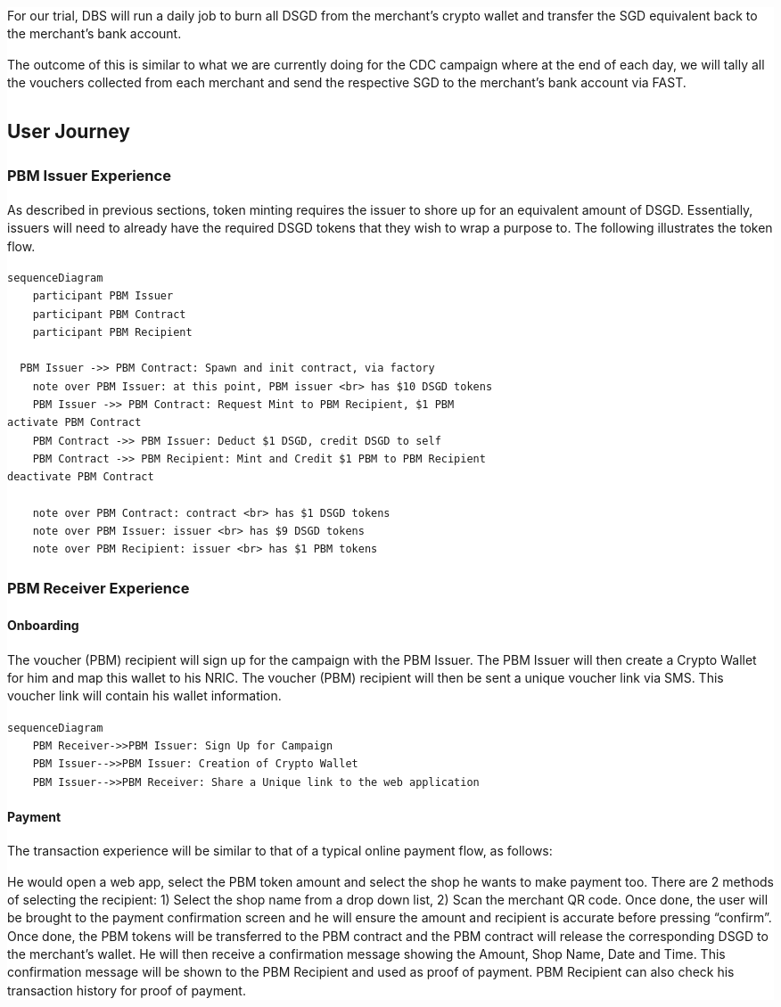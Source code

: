 For our trial, DBS will run a daily job to burn all DSGD from the merchant’s crypto wallet and transfer the SGD equivalent back to the merchant’s bank account.

The outcome of this is similar to what we are currently doing for the CDC campaign where at the end of each day, we will tally all the vouchers collected from each merchant and send the respective SGD to the merchant’s bank account via FAST.

## User Journey
### PBM Issuer Experience
As described in previous sections, token minting requires the issuer to shore up for an equivalent amount of DSGD. Essentially, issuers will need to already have the required DSGD tokens that they wish to wrap a purpose to. The following illustrates the token flow.

```mermaid
sequenceDiagram 
	participant PBM Issuer
	participant PBM Contract
	participant PBM Recipient

  PBM Issuer ->> PBM Contract: Spawn and init contract, via factory
	note over PBM Issuer: at this point, PBM issuer <br> has $10 DSGD tokens
	PBM Issuer ->> PBM Contract: Request Mint to PBM Recipient, $1 PBM
activate PBM Contract
	PBM Contract ->> PBM Issuer: Deduct $1 DSGD, credit DSGD to self
	PBM Contract ->> PBM Recipient: Mint and Credit $1 PBM to PBM Recipient
deactivate PBM Contract

	note over PBM Contract: contract <br> has $1 DSGD tokens
	note over PBM Issuer: issuer <br> has $9 DSGD tokens
	note over PBM Recipient: issuer <br> has $1 PBM tokens
```

### PBM Receiver Experience
#### Onboarding
The voucher (PBM) recipient will sign up for the campaign with the PBM Issuer. The PBM Issuer will then create a Crypto Wallet for him and map this wallet to his NRIC. The voucher (PBM) recipient will then be sent a unique voucher link via SMS. This voucher link will contain his wallet information.

```mermaid
sequenceDiagram
    PBM Receiver->>PBM Issuer: Sign Up for Campaign
    PBM Issuer-->>PBM Issuer: Creation of Crypto Wallet
    PBM Issuer-->>PBM Receiver: Share a Unique link to the web application
```

#### Payment
The transaction experience will be similar to that of a typical online payment flow, as follows: 

He would open a web app, select the PBM token amount and select the shop he wants to make payment too. There are 2 methods of selecting the recipient: 1) Select the shop name from a drop down list, 2) Scan the merchant QR code. Once done, the user will be brought to the payment confirmation screen and he will ensure the amount and recipient is accurate before pressing “confirm”. Once done, the PBM tokens will be transferred to the PBM contract and the PBM contract will release the corresponding DSGD to the merchant’s wallet. He will then receive a confirmation message showing the Amount, Shop Name, Date and Time. This confirmation message will be shown to the PBM Recipient and used as proof of payment. PBM Recipient can also check his transaction history for proof of payment.
